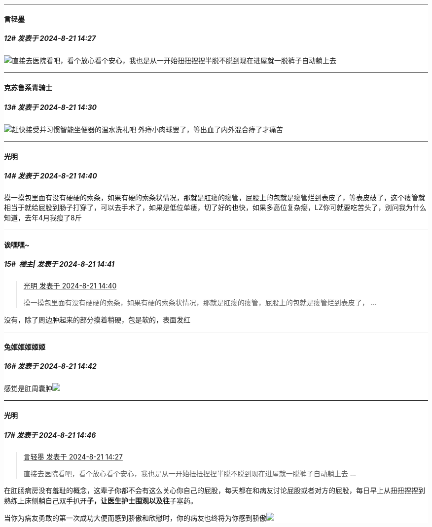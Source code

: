 *****

####  言轻墨  
##### 12#       发表于 2024-8-21 14:27

<img src="https://static.saraba1st.com/image/smiley/face2017/002.png" referrerpolicy="no-referrer">直接去医院看吧，看个放心看个安心，我也是从一开始扭扭捏捏半脱不脱到现在进屋就一脱裤子自动躺上去

*****

####  克苏鲁系青骑士  
##### 13#       发表于 2024-8-21 14:30

<img src="https://static.saraba1st.com/image/smiley/face2017/037.png" referrerpolicy="no-referrer">赶快接受并习惯智能坐便器的温水洗礼吧
外痔小肉球罢了，等出血了内外混合痔了才痛苦

*****

####  光明  
##### 14#       发表于 2024-8-21 14:40

摸一摸包里面有没有硬硬的索条，如果有硬的索条状情况，那就是肛瘘的瘘管，屁股上的包就是瘘管烂到表皮了，等表皮破了，这个瘘管就相当于就给屁股到肠子打穿了，可以去手术了，如果是低位单瘘，切了好的也快，如果多高位复杂瘘，LZ你可就要吃苦头了，别问我为什么知道，去年4月我瘦了8斤

*****

####  诶嘿嘿~  
##### 15#         楼主| 发表于 2024-8-21 14:41

<blockquote><a href="httphttps://bbs.saraba1st.com/2b/forum.php?mod=redirect&amp;goto=findpost&amp;pid=65968269&amp;ptid=2195961" target="_blank">光明 发表于 2024-8-21 14:40</a>

摸一摸包里面有没有硬硬的索条，如果有硬的索条状情况，那就是肛瘘的瘘管，屁股上的包就是瘘管烂到表皮了， ...</blockquote>
没有，除了周边肿起来的部分摸着稍硬，包是软的，表面发红

*****

####  兔姬姬姬姬姬  
##### 16#       发表于 2024-8-21 14:42

感觉是肛周囊肿<img src="https://static.saraba1st.com/image/smiley/face2017/067.png" referrerpolicy="no-referrer">

*****

####  光明  
##### 17#       发表于 2024-8-21 14:46

<blockquote><a href="httphttps://bbs.saraba1st.com/2b/forum.php?mod=redirect&amp;goto=findpost&amp;pid=65968087&amp;ptid=2195961" target="_blank">言轻墨 发表于 2024-8-21 14:27</a>

直接去医院看吧，看个放心看个安心，我也是从一开始扭扭捏捏半脱不脱到现在进屋就一脱裤子自动躺上去 ...</blockquote>
在肛肠病房没有羞耻的概念，这辈子你都不会有这么关心你自己的屁股，每天都在和病友讨论屁股或者对方的屁股，每日早上从扭扭捏捏到熟练上床侧躺自己双手扒开**子，让医生护士围观以及往**子塞药。

当你为病友勇敢的第一次成功大便而感到骄傲和欣慰时，你的病友也终将为你感到骄傲<img src="https://static.saraba1st.com/image/smiley/face/153.gif" referrerpolicy="no-referrer"> 
